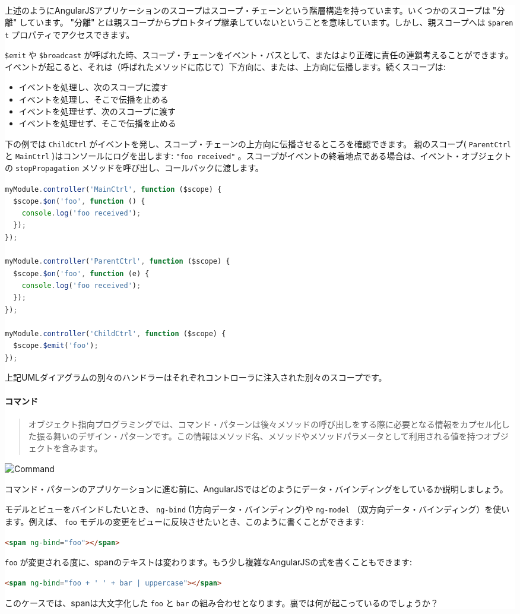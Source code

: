 上述のようにAngularJSアプリケーションのスコープはスコープ・チェーンという階層構造を持っています。いくつかのスコープは "分離" しています。 "分離" とは親スコープからプロトタイプ継承していないということを意味しています。しかし、親スコープへは `$parent` プロパティでアクセスできます。

`$emit` や `$broadcast` が呼ばれた時、スコープ・チェーンをイベント・バスとして、またはより正確に責任の連鎖考えることができます。イベントが起こると、それは（呼ばれたメソッドに応じて）下方向に、または、上方向に伝播します。続くスコープは:

- イベントを処理し、次のスコープに渡す
- イベントを処理し、そこで伝播を止める
- イベントを処理せず、次のスコープに渡す
- イベントを処理せず、そこで伝播を止める

下の例では `ChildCtrl` がイベントを発し、スコープ・チェーンの上方向に伝播させるところを確認できます。 親のスコープ( `ParentCtrl` と `MainCtrl` )はコンソールにログを出します: `"foo received"` 。スコープがイベントの終着地点である場合は、イベント・オブジェクトの `stopPropagation` メソッドを呼び出し、コールバックに渡します。

```JavaScript
myModule.controller('MainCtrl', function ($scope) {
  $scope.$on('foo', function () {
    console.log('foo received');
  });
});

myModule.controller('ParentCtrl', function ($scope) {
  $scope.$on('foo', function (e) {
    console.log('foo received');
  });
});

myModule.controller('ChildCtrl', function ($scope) {
  $scope.$emit('foo');
});
```

上記UMLダイアグラムの別々のハンドラーはそれぞれコントローラに注入された別々のスコープです。

#### コマンド

>オブジェクト指向プログラミングでは、コマンド・パターンは後々メソッドの呼び出しをする際に必要となる情報をカプセル化した振る舞いのデザイン・パターンです。この情報はメソッド名、メソッドやメソッドパラメータとして利用される値を持つオブジェクトを含みます。

![Command](https://rawgit.com/mgechev/angularjs-in-patterns/master/images/command.svg "Fig. 11")

コマンド・パターンのアプリケーションに進む前に、AngularJSではどのようにデータ・バインディングをしているか説明しましょう。

モデルとビューをバインドしたいとき、 `ng-bind` (1方向データ・バインディング)や `ng-model` （双方向データ・バインディング）を使います。例えば、 `foo` モデルの変更をビューに反映させたいとき、このように書くことができます:

```html
<span ng-bind="foo"></span>
```

`foo` が変更される度に、spanのテキストは変わります。もう少し複雑なAngularJSの式を書くこともできます:

```html
<span ng-bind="foo + ' ' + bar | uppercase"></span>
```

このケースでは、spanは大文字化した `foo` と `bar` の組み合わせとなります。裏では何が起こっているのでしょうか？
